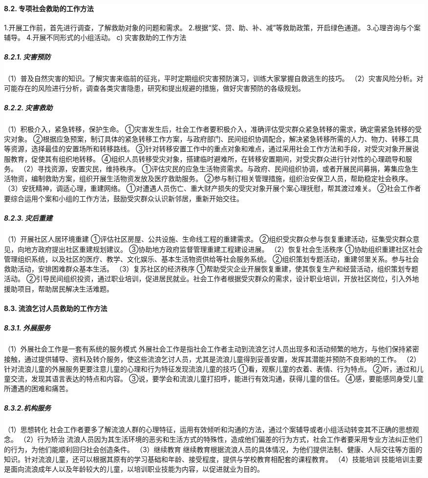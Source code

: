 #### 8.2. 专项社会救助的工作方法
1.开展工作前，首先进行调查，了解救助对象的问题和需求。
2.根据“奖、贷、助、补、减”等救助政策，开启绿色通道。
3.心理咨询与个案辅导。
4.开展不同形式的小组活动。
c)	灾害救助的工作方法

##### 8.2.1. 灾害预防
（1）普及自然灾害的知识。了解灾害来临前的征兆，平时定期组织灾害预防演习，训练大家掌握自救逃生的技巧。
（2）灾害风险分析。对可能存在的风险进行分析，调查各类灾害隐患，研究和提出规避的措施，做好灾害预防的各级规划。

##### 8.2.2. 灾害救助
（1）积极介入，紧急转移，保护生命。
①灾害发生后，社会工作者要积极介入，准确评估受灾群众紧急转移的需求，确定需紧急转移的受灾对象。
②根据应急预案，制订具体的紧急转移工作方案，与政府部门、民间组织协调配合，解决紧急转移所需的人力、物力、转移工具等资源，选择最佳的安置场所和转移路线。
③针对转移安置工作中的重点对象和难点，通过采用社会工作方法和手段，对受灾对象开展说服教育，促使其有组织地转移。
④组织人员转移受灾对象，搭建临时避难所，在转移安置期间，对受灾群众进行针对性的心理疏导和服务。
（2）寻找资源，安置灾民，维持秩序。
①评估灾民的应急生活物资需求。与政府、民间组织协调，或者开展民间募捐，筹集应急生活物资，编制救助方案，组织开展生活物资发放及医疗救助服务。
②参与制订相关管理措施，组织治安保卫人员，帮助稳定社会秩序。
（3）安抚精神，调适心理，重建网络。
①对遭遇人员伤亡、重大财产损失的受灾对象开展个案心理抚慰，帮其渡过难关。
②社会工作者要综合运用个案和小组的工作方法，鼓励受灾群众认识新邻居，重新开始交往。

##### 8.2.3. 灾后重建
（1）开展社区人居环境重建
①评估社区房屋、公共设施、生命线工程的重建需求。
②组织受灾群众参与恢复重建活动，征集受灾群众意见，向地方政府提出社区重建规划建议。
③协助地方政府监督管理重建工程建设进展。
（2）恢复社会生活秩序
①协助组织重建社区社会管理组织系统，以及社区的医疗、教学、文化娱乐、基本生活物资供给等社会服务系统。
②组织策划专题活动，重建邻里关系。参与社会救助活动，安排困难群众基本生活。
（3）复苏社区的经济秩序
①帮助受灾企业开展恢复重建，使其恢复生产和经营活动，组织策划专题活动。
②引导民间组织投资，通过职业培训，促进居民就业。社会工作者根据受灾群众的需求，设计职业培训，开放社区岗位，引入外地援助项目，帮助居民解决生活难题。

#### 8.3. 流浪乞讨人员救助的工作方法
##### 8.3.1. 外展服务
（1）外展社会工作是一套有系统的服务模式
外展社会工作是指社会工作者主动到流浪乞讨人员出现多和活动频繁的地方，与他们保持紧密接触，通过提供辅导、资料及转介服务，使这些流浪乞讨人员，尤其是流浪儿童得到妥善安置，发挥其潜能并预防不良影响的工作。
（2）针对流浪儿童的外展服务更要注意儿童的心理和行为特征发现流浪儿童的技巧
①看，观察儿童的衣着、表情、行为特点。
②听，通过和儿童交流，发现其语言表达的特点和内容。
③说，要学会和流浪儿童打招呼，能进行有效沟通，获得儿童的信任。
④感，要能感同身受儿童所遭遇的困难和痛苦。

##### 8.3.2.机构服务
（1）思想转化
社会工作者要多了解流浪人群的心理特征，运用有效倾听和沟通的方法，通过个案辅导或者小组活动转变其不正确的思想观念。
（2）行为矫治
流浪人员因为其生活环境的恶劣和生活方式的特殊性，造成他们偏差的行为方式，社会工作者要采用专业方法纠正他们的行为，为他们能顺利回归社会创造条件。
（3）继续教育
继续教育根据流浪人员的具体情况，为他们提供法制、健康、人际交往等方面的知识。针对流浪儿童，还可以根据其原有的学习基础和年龄、接受程度，提供与学校教育相配套的课程教育。
（4）技能培训
技能培训主要是面向流浪成年人以及年龄较大的儿童，以培训职业技能为内容，以促进就业为目的。

